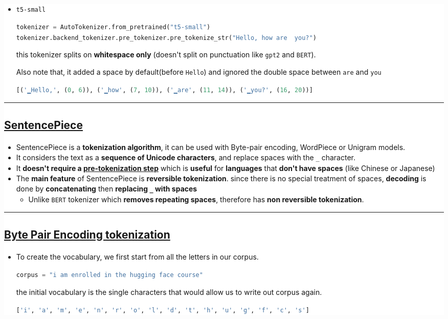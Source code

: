  - `t5-small`

    ```python
    tokenizer = AutoTokenizer.from_pretrained("t5-small")
    tokenizer.backend_tokenizer.pre_tokenizer.pre_tokenize_str("Hello, how are  you?")
    ```

    this tokenizer splits on **whitespace only** (doesn't split on punctuation like `gpt2` and `BERT`).

    Also note that, it added a space by default(before `Hello`) and ignored the double space between `are` and `you`

    ```python
    [('▁Hello,', (0, 6)), ('▁how', (7, 10)), ('▁are', (11, 14)), ('▁you?', (16, 20))]
    ```

****

## **<u>SentencePiece</u>**

- SentencePiece is a **tokenization algorithm**, it can be used with Byte-pair encoding, WordPiece or Unigram models.
- It considers the text as a **sequence of Unicode characters**, and replace spaces with the `_` character.
- It **doesn't require a <u>pre-tokenization step</u>** which is **useful** for **languages** that **don't have spaces** (like Chinese or Japanese) 
- The **main feature** of SentencePiece is **reversible tokenization**. since there is no special treatment of spaces, **decoding** is done by **concatenating** then **replacing `_` with spaces** 
  - Unlike `BERT` tokenizer which **removes repeating spaces**, therefore has **non reversible tokenization**.

****

## **<u>Byte Pair Encoding tokenization</u>**

- To create the vocabulary, we first start from all the letters in our corpus.

  ```python
  corpus = "i am enrolled in the hugging face course"
  ```

  the initial vocabulary is the single characters that would allow us to write out corpus again.

  ```python
  ['i', 'a', 'm', 'e', 'n', 'r', 'o', 'l', 'd', 't', 'h', 'u', 'g', 'f', 'c', 's']
  ```
